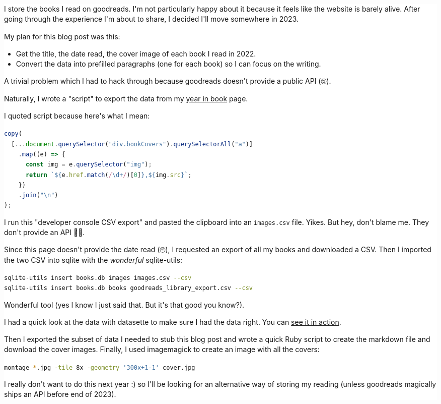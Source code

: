 I store the books I read on goodreads. I'm not particularly happy about it
because it feels like the website is barely alive. After going through the
experience I'm about to share, I decided I'll move somewhere in 2023.

My plan for this blog post was this:

- Get the title, the date read, the cover image of each book I read in 2022.
- Convert the data into prefilled paragraphs (one for each book) so I can focus
  on the writing.

A trivial problem which I had to hack through because goodreads doesn't provide
a public API (🙄).

Naturally, I wrote a "script" to export the data from my [year in
book](https://www.goodreads.com/user/year_in_41861912) page.

I quoted script because here's what I mean:

```js
copy(
  [...document.querySelector("div.bookCovers").querySelectorAll("a")]
    .map((e) => {
      const img = e.querySelector("img");
      return `${e.href.match(/\d+/)[0]},${img.src}`;
    })
    .join("\n")
);
```

I run this "developer console CSV export" and pasted the clipboard into an
`images.csv` file. Yikes. But hey, don't blame me. They don't provide an API
🤷‍♂️.

Since this page doesn't provide the date read (🙄), I requested an export of all
my books and downloaded a CSV. Then I imported the two CSV into sqlite with the
_wonderful_ sqlite-utils:

```sh
sqlite-utils insert books.db images images.csv --csv
sqlite-utils insert books.db books goodreads_library_export.csv --csv
```

Wonderful tool (yes I know I just said that. But it's that good you know?).

I had a quick look at the data with datasette to make sure I had the data right.
You can [see it in action](https://hachyderm.io/@lucapette/109489674426663946).

Then I exported the subset of data I needed to stub this blog post and wrote a
quick Ruby script to create the markdown file and download the cover images.
Finally, I used imagemagick to create an image with all the covers:

```sh
montage *.jpg -tile 8x -geometry '300x+1-1' cover.jpg
```

I really don't want to do this next year :) so I'll be looking for an
alternative way of storing my reading (unless goodreads magically ships an API
before end of 2023).
